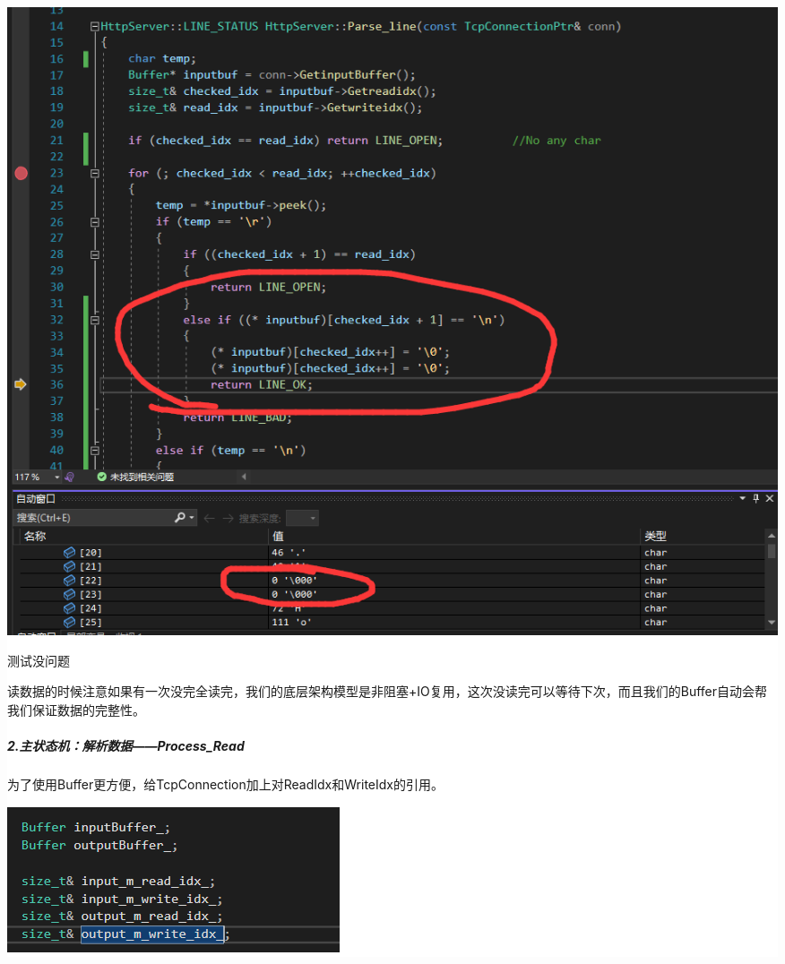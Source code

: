![image-20221202203539745](assets/image-20221202203539745.png)

测试没问题

读数据的时候注意如果有一次没完全读完，我们的底层架构模型是非阻塞+IO复用，这次没读完可以等待下次，而且我们的Buffer自动会帮我们保证数据的完整性。

##### 2.主状态机：解析数据——Process_Read

为了使用Buffer更方便，给TcpConnection加上对ReadIdx和WriteIdx的引用。

![image-20221202214912900](assets/image-20221202214912900.png)
